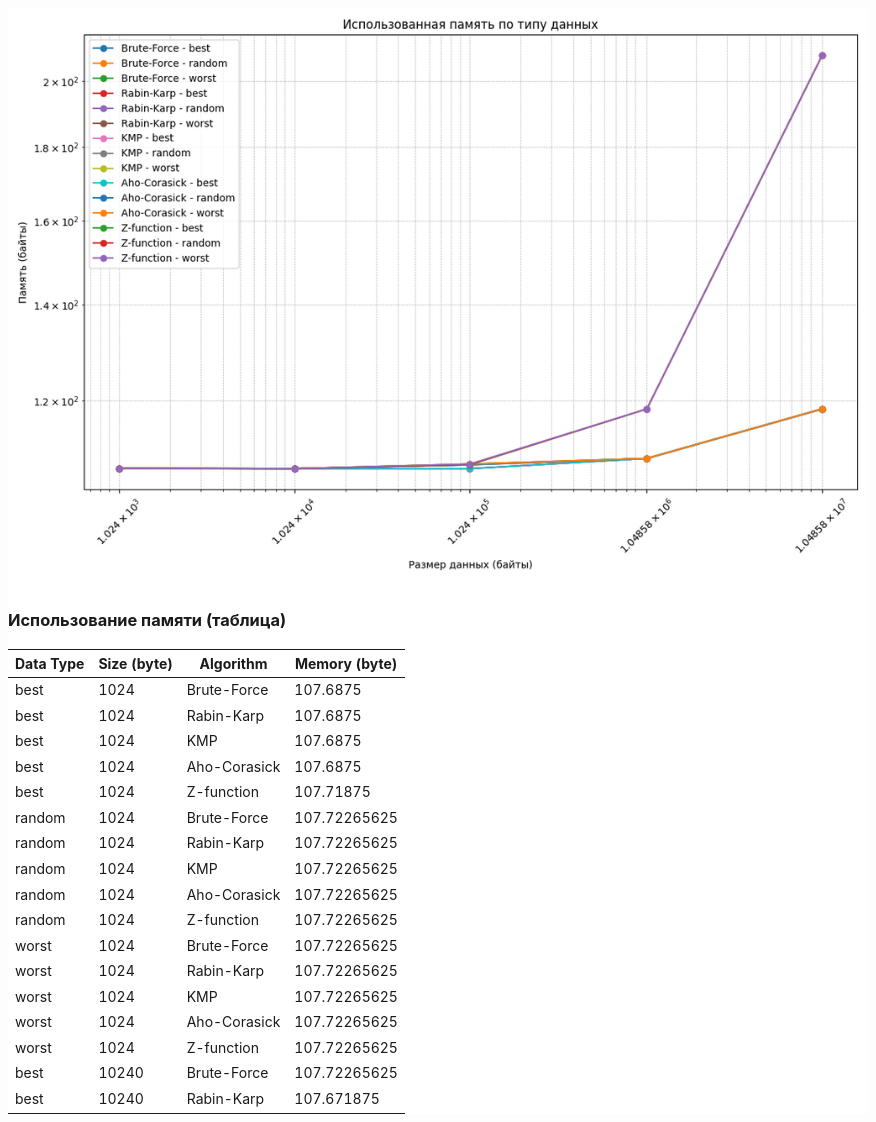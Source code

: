 ![img.png](img.png)

### Использование памяти (таблица)
| Data Type | Size (byte) | Algorithm        | Memory (byte)       |
|-----------|-------------|------------------|----------------------|
| best      | 1024       | Brute-Force      | 107.6875             |
| best      | 1024       | Rabin-Karp       | 107.6875             |
| best      | 1024       | KMP              | 107.6875             |
| best      | 1024       | Aho-Corasick     | 107.6875             |
| best      | 1024       | Z-function       | 107.71875            |
| random    | 1024       | Brute-Force      | 107.72265625         |
| random    | 1024       | Rabin-Karp       | 107.72265625         |
| random    | 1024       | KMP              | 107.72265625         |
| random    | 1024       | Aho-Corasick     | 107.72265625         |
| random    | 1024       | Z-function       | 107.72265625         |
| worst     | 1024       | Brute-Force      | 107.72265625         |
| worst     | 1024       | Rabin-Karp       | 107.72265625         |
| worst     | 1024       | KMP              | 107.72265625         |
| worst     | 1024       | Aho-Corasick     | 107.72265625         |
| worst     | 1024       | Z-function       | 107.72265625         |
| best      | 10240      | Brute-Force      | 107.72265625         |
| best      | 10240      | Rabin-Karp       | 107.671875           |